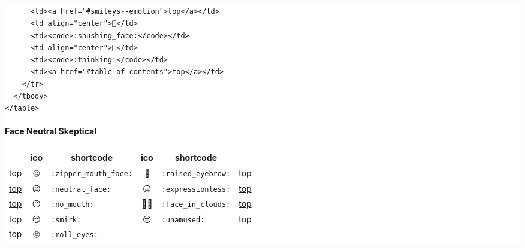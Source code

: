           <td><a href="#smileys--emotion">top</a></td>
          <td align="center">🤫</td>
          <td><code>:shushing_face:</code></td>
          <td align="center">🤔</td>
          <td><code>:thinking:</code></td>
          <td><a href="#table-of-contents">top</a></td>
        </tr>
      </tbody>
    </table>
  </markdown-accessiblity-table>
  <div class="markdown-heading" dir="auto">
    <h4 tabindex="-1" class="heading-element" dir="auto">Face Neutral Skeptical</h4><a
      id="face-neutral-skeptical" class="anchor" aria-label="Permalink: Face Neutral Skeptical"
      href="#face-neutral-skeptical"></a>
  </div>
  <markdown-accessiblity-table data-catalyst="">
    <table>
      <thead>
        <tr>
          <th></th>
          <th align="center">ico</th>
          <th>shortcode</th>
          <th align="center">ico</th>
          <th>shortcode</th>
          <th></th>
        </tr>
      </thead>
      <tbody>
        <tr>
          <td><a href="#smileys--emotion">top</a></td>
          <td align="center">🤐</td>
          <td><code>:zipper_mouth_face:</code></td>
          <td align="center">🤨</td>
          <td><code>:raised_eyebrow:</code></td>
          <td><a href="#table-of-contents">top</a></td>
        </tr>
        <tr>
          <td><a href="#smileys--emotion">top</a></td>
          <td align="center">😐</td>
          <td><code>:neutral_face:</code></td>
          <td align="center">😑</td>
          <td><code>:expressionless:</code></td>
          <td><a href="#table-of-contents">top</a></td>
        </tr>
        <tr>
          <td><a href="#smileys--emotion">top</a></td>
          <td align="center">😶</td>
          <td><code>:no_mouth:</code></td>
          <td align="center">😶‍🌫️</td>
          <td><code>:face_in_clouds:</code></td>
          <td><a href="#table-of-contents">top</a></td>
        </tr>
        <tr>
          <td><a href="#smileys--emotion">top</a></td>
          <td align="center">😏</td>
          <td><code>:smirk:</code></td>
          <td align="center">😒</td>
          <td><code>:unamused:</code></td>
          <td><a href="#table-of-contents">top</a></td>
        </tr>
        <tr>
          <td><a href="#smileys--emotion">top</a></td>
          <td align="center">🙄</td>
          <td><code>:roll_eyes:</code></td>